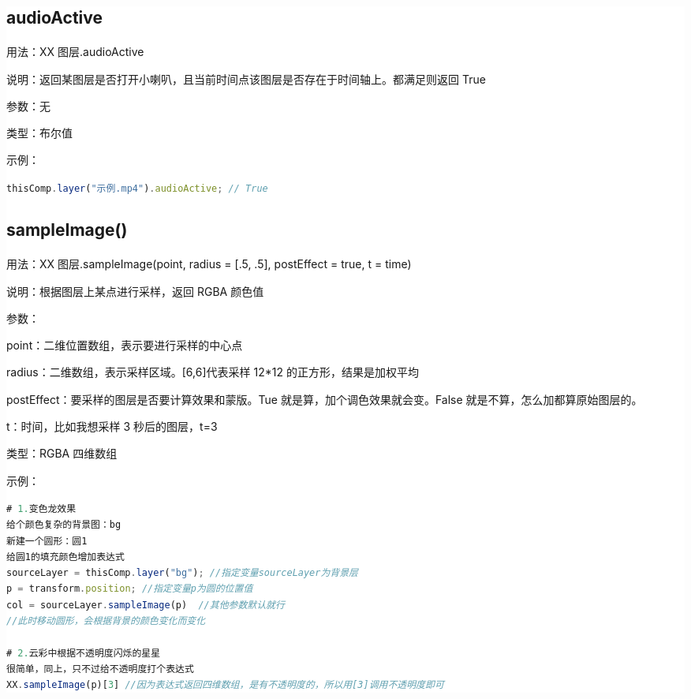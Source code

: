 ## audioActive

用法：XX 图层.audioActive

说明：返回某图层是否打开小喇叭，且当前时间点该图层是否存在于时间轴上。都满足则返回 True

参数：无

类型：布尔值

示例：

```javascript
thisComp.layer("示例.mp4").audioActive; // True
```

## sampleImage()

用法：XX 图层.sampleImage(point, radius = [.5, .5], postEffect = true, t = time)

说明：根据图层上某点进行采样，返回 RGBA 颜色值

参数：

point：二维位置数组，表示要进行采样的中心点

radius：二维数组，表示采样区域。[6,6]代表采样 12\*12 的正方形，结果是加权平均

postEffect：要采样的图层是否要计算效果和蒙版。Tue 就是算，加个调色效果就会变。False 就是不算，怎么加都算原始图层的。

t：时间，比如我想采样 3 秒后的图层，t=3

类型：RGBA 四维数组

示例：

```javascript
# 1.变色龙效果
给个颜色复杂的背景图：bg
新建一个圆形：圆1
给圆1的填充颜色增加表达式
sourceLayer = thisComp.layer("bg"); //指定变量sourceLayer为背景层
p = transform.position; //指定变量p为圆的位置值
col = sourceLayer.sampleImage(p)  //其他参数默认就行
//此时移动圆形，会根据背景的颜色变化而变化

# 2.云彩中根据不透明度闪烁的星星
很简单，同上，只不过给不透明度打个表达式
XX.sampleImage(p)[3] //因为表达式返回四维数组，是有不透明度的，所以用[3]调用不透明度即可
```
